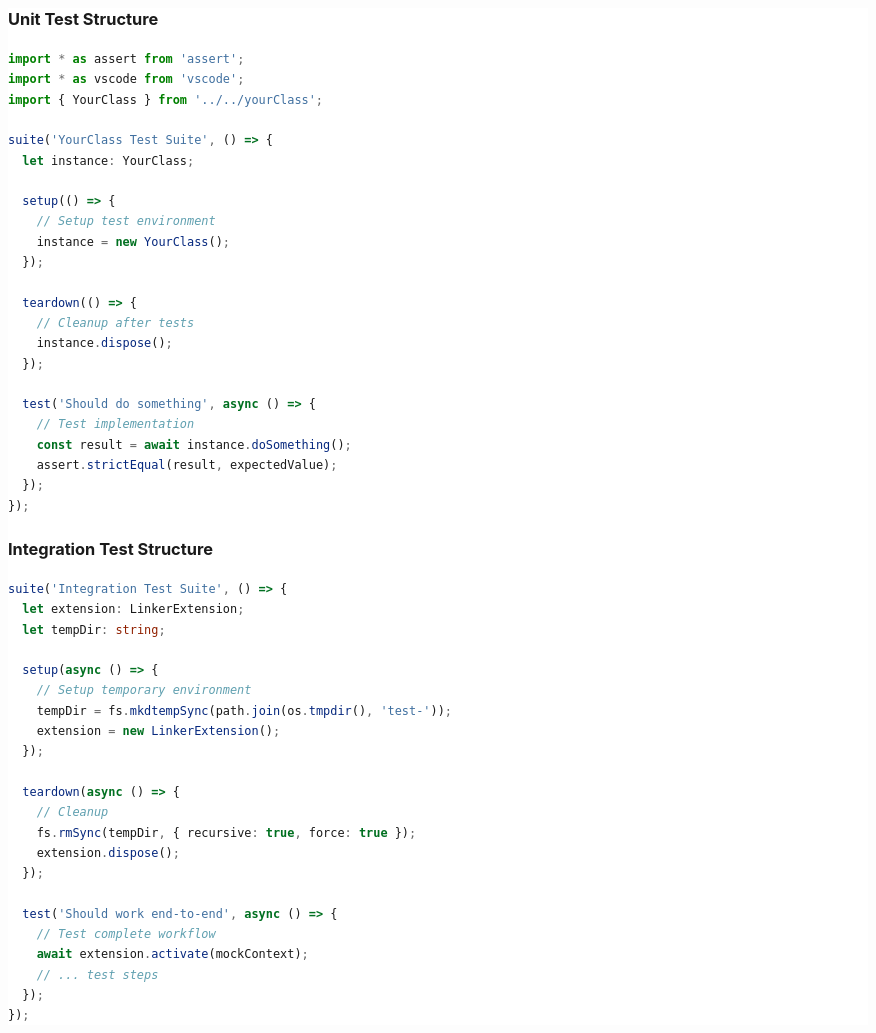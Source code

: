 ### Unit Test Structure

```typescript
import * as assert from 'assert';
import * as vscode from 'vscode';
import { YourClass } from '../../yourClass';

suite('YourClass Test Suite', () => {
  let instance: YourClass;

  setup(() => {
    // Setup test environment
    instance = new YourClass();
  });

  teardown(() => {
    // Cleanup after tests
    instance.dispose();
  });

  test('Should do something', async () => {
    // Test implementation
    const result = await instance.doSomething();
    assert.strictEqual(result, expectedValue);
  });
});
```

### Integration Test Structure

```typescript
suite('Integration Test Suite', () => {
  let extension: LinkerExtension;
  let tempDir: string;

  setup(async () => {
    // Setup temporary environment
    tempDir = fs.mkdtempSync(path.join(os.tmpdir(), 'test-'));
    extension = new LinkerExtension();
  });

  teardown(async () => {
    // Cleanup
    fs.rmSync(tempDir, { recursive: true, force: true });
    extension.dispose();
  });

  test('Should work end-to-end', async () => {
    // Test complete workflow
    await extension.activate(mockContext);
    // ... test steps
  });
});
```
